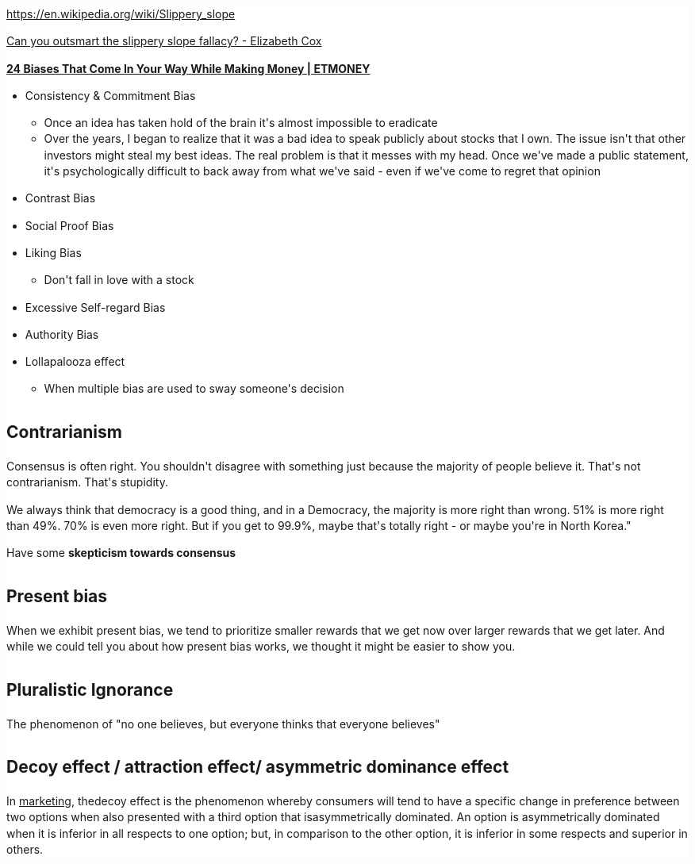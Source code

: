 <https://en.wikipedia.org/wiki/Slippery_slope>

[Can you outsmart the slippery slope fallacy? - Elizabeth Cox](https://www.youtube.com/watch?v=Qt4f7QrfRRc&ab_channel=TED-Ed)

[**24 Biases That Come In Your Way While Making Money | ETMONEY**](https://www.youtube.com/watch?v=gRNqZzmmL-0)

- Consistency & Commitment Bias
  - Once an idea has taken hold of the brain it's almost impossible to eradicate
  - Over the years, I began to realize that it was a bad idea to speak publicly about stocks that I own. The issue isn't that other investors might steal my best ideas. The real problem is that it messes with my head. Once we've made a public statement, it's psychologically difficult to back away from what we've said - even if we've come to regret that opinion

- Contrast Bias
- Social Proof Bias
- Liking Bias
  - Don't fall in love with a stock
- Excessive Self-regard Bias
- Authority Bias
- Lollapalooza effect
  - When multiple bias are used to sway someone's decision

## Contrarianism

Consensus is often right. You shouldn't disagree with something just because the majority of people believe it. That's not contrarianism. That's stupidity.

We always think that democracy is a good thing, and in a Democracy, the majority is more right than wrong. 51% is more right than 49%. 70% is even more right. But if you get to 99.9%, maybe that's totally right - or maybe you're in North Korea."

Have some **skepticism towards consensus**

## Present bias

When we exhibit present bias, we tend to prioritize smaller rewards that we get now over larger rewards that we get later. And while we could tell you about how present bias works, we thought it might be easier to show you.

## Pluralistic Ignorance

The phenomenon of "no one believes, but everyone thinks that everyone believes"

## Decoy effect / attraction effect/ asymmetric dominance effect

In [marketing](https://en.wikipedia.org/wiki/Marketing), thedecoy effect is the phenomenon whereby consumers will tend to have a specific change in preference between two options when also presented with a third option that isasymmetrically dominated. An option is asymmetrically dominated when it is inferior in all respects to one option; but, in comparison to the other option, it is inferior in some respects and superior in others.
